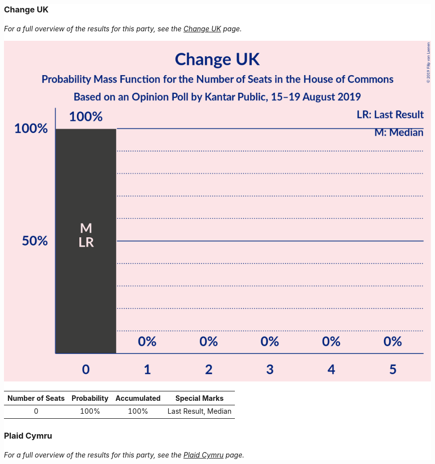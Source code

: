### Change UK

*For a full overview of the results for this party, see the [Change UK](party-changeuk.html) page.*

![Graph with seats probability mass function not yet produced](2019-08-19-KantarPublic-seats-pmf-changeuk.png "Seats Probability Mass Function")

| Number of Seats | Probability | Accumulated | Special Marks |
|:---------------:|:-----------:|:-----------:|:-------------:|
| 0 | 100% | 100% | Last Result, Median |

### Plaid Cymru

*For a full overview of the results for this party, see the [Plaid Cymru](party-plaidcymru.html) page.*
